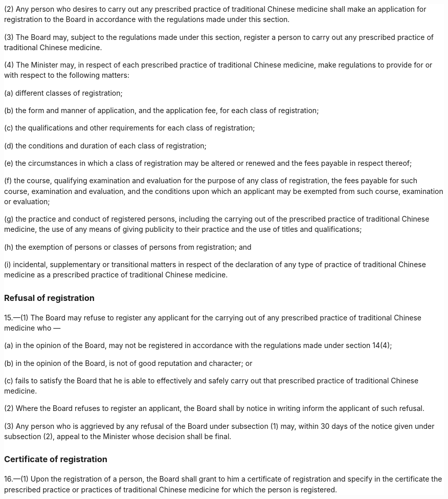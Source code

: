 (2) Any person who desires to carry out any prescribed practice of traditional Chinese medicine shall make an application for registration to the Board in accordance with the regulations made under this section.

(3) The Board may, subject to the regulations made under this section, register a person to carry out any prescribed practice of traditional Chinese medicine.

(4) The Minister may, in respect of each prescribed practice of traditional Chinese medicine, make regulations to provide for or with respect to the following matters:

(a) different classes of registration;

(b) the form and manner of application, and the application fee, for each class of registration;

(c) the qualifications and other requirements for each class of registration;

(d) the conditions and duration of each class of registration;

(e) the circumstances in which a class of registration may be altered or renewed and the fees payable in respect thereof;

(f) the course, qualifying examination and evaluation for the purpose of any class of registration, the fees payable for such course, examination and evaluation, and the conditions upon which an applicant may be exempted from such course, examination or evaluation;

(g) the practice and conduct of registered persons, including the carrying out of the prescribed practice of traditional Chinese medicine, the use of any means of giving publicity to their practice and the use of titles and qualifications;

(h) the exemption of persons or classes of persons from registration; and

(i) incidental, supplementary or transitional matters in respect of the declaration of any type of practice of traditional Chinese medicine as a prescribed practice of traditional Chinese medicine.

### Refusal of registration

15\.—(1) The Board may refuse to register any applicant for the carrying out of any prescribed practice of traditional Chinese medicine who —

(a) in the opinion of the Board, may not be registered in accordance with the regulations made under section 14(4);

(b) in the opinion of the Board, is not of good reputation and character; or

(c) fails to satisfy the Board that he is able to effectively and safely carry out that prescribed practice of traditional Chinese medicine.

(2) Where the Board refuses to register an applicant, the Board shall by notice in writing inform the applicant of such refusal.

(3) Any person who is aggrieved by any refusal of the Board under subsection (1) may, within 30 days of the notice given under subsection (2), appeal to the Minister whose decision shall be final.

### Certificate of registration

16\.—(1) Upon the registration of a person, the Board shall grant to him a certificate of registration and specify in the certificate the prescribed practice or practices of traditional Chinese medicine for which the person is registered.

